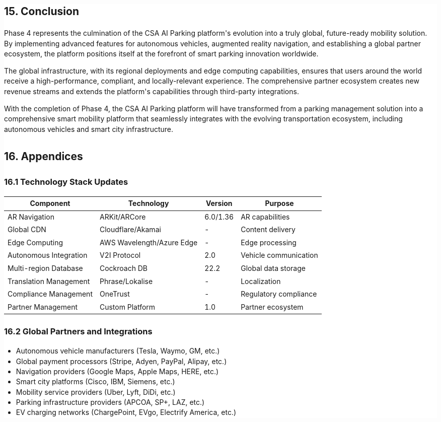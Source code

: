 ## 15. Conclusion

Phase 4 represents the culmination of the CSA AI Parking platform's evolution into a truly global, future-ready mobility solution. By implementing advanced features for autonomous vehicles, augmented reality navigation, and establishing a global partner ecosystem, the platform positions itself at the forefront of smart parking innovation worldwide.

The global infrastructure, with its regional deployments and edge computing capabilities, ensures that users around the world receive a high-performance, compliant, and locally-relevant experience. The comprehensive partner ecosystem creates new revenue streams and extends the platform's capabilities through third-party integrations.

With the completion of Phase 4, the CSA AI Parking platform will have transformed from a parking management solution into a comprehensive smart mobility platform that seamlessly integrates with the evolving transportation ecosystem, including autonomous vehicles and smart city infrastructure.

## 16. Appendices

### 16.1 Technology Stack Updates

| Component | Technology | Version | Purpose |
|-----------|------------|---------|---------|
| AR Navigation | ARKit/ARCore | 6.0/1.36 | AR capabilities |
| Global CDN | Cloudflare/Akamai | - | Content delivery |
| Edge Computing | AWS Wavelength/Azure Edge | - | Edge processing |
| Autonomous Integration | V2I Protocol | 2.0 | Vehicle communication |
| Multi-region Database | Cockroach DB | 22.2 | Global data storage |
| Translation Management | Phrase/Lokalise | - | Localization |
| Compliance Management | OneTrust | - | Regulatory compliance |
| Partner Management | Custom Platform | 1.0 | Partner ecosystem |

### 16.2 Global Partners and Integrations

- Autonomous vehicle manufacturers (Tesla, Waymo, GM, etc.)
- Global payment processors (Stripe, Adyen, PayPal, Alipay, etc.)
- Navigation providers (Google Maps, Apple Maps, HERE, etc.)
- Smart city platforms (Cisco, IBM, Siemens, etc.)
- Mobility service providers (Uber, Lyft, DiDi, etc.)
- Parking infrastructure providers (APCOA, SP+, LAZ, etc.)
- EV charging networks (ChargePoint, EVgo, Electrify America, etc.)
